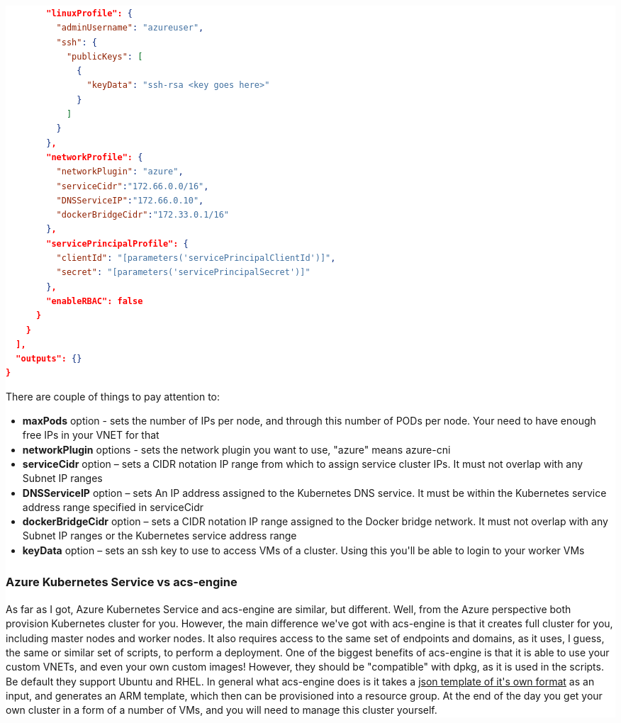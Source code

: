 ```json
        "linuxProfile": {
          "adminUsername": "azureuser",
          "ssh": {
            "publicKeys": [
              {
                "keyData": "ssh-rsa <key goes here>"
              }
            ]
          }
        },
        "networkProfile": {
          "networkPlugin": "azure",
          "serviceCidr":"172.66.0.0/16",
          "DNSServiceIP":"172.66.0.10",
          "dockerBridgeCidr":"172.33.0.1/16"
        },
        "servicePrincipalProfile": {
          "clientId": "[parameters('servicePrincipalClientId')]",
          "secret": "[parameters('servicePrincipalSecret')]"
        },
        "enableRBAC": false
      }
    }
  ],
  "outputs": {}
}
```

There are couple of things to pay attention to:

- **maxPods** option - sets the number of IPs per node, and through this number of PODs per node. Your need to have enough free IPs in your VNET for that
- **networkPlugin** options - sets the network plugin you want to use, "azure" means azure-cni
- **serviceCidr** option – sets a CIDR notation IP range from which to assign service cluster IPs. It must not overlap with any Subnet IP ranges
- **DNSServiceIP** option – sets An IP address assigned to the Kubernetes DNS service. It must be within the Kubernetes service address range specified in serviceCidr
- **dockerBridgeCidr** option – sets a CIDR notation IP range assigned to the Docker bridge network. It must not overlap with any Subnet IP ranges or the Kubernetes service address range
- **keyData** option – sets an ssh key to use to access VMs of a cluster. Using this you'll be able to login to your worker VMs

### Azure Kubernetes Service vs acs-engine

As far as I got, Azure Kubernetes Service and acs-engine are similar, but different. Well, from the Azure perspective both provision Kubernetes cluster for you. However, the main difference we've got with acs-engine is that it creates full cluster for you, including master nodes and worker nodes. It also requires access to the same set of endpoints and domains, as it uses, I guess, the same or similar set of scripts, to perform a deployment. One of the biggest benefits of acs-engine is that it is able to use your custom VNETs, and even your own custom images! However, they should be "compatible" with dpkg, as it is used in the scripts. Be default they support Ubuntu and RHEL. In general what acs-engine does is it takes a [json template of it's own format](https://github.com/Azure/acs-engine/blob/master/docs/clusterdefinition.md) as an input, and generates an ARM template, which then can be provisioned into a resource group. At the end of the day you get your own cluster in a form of a number of VMs, and you will need to manage this cluster yourself.
